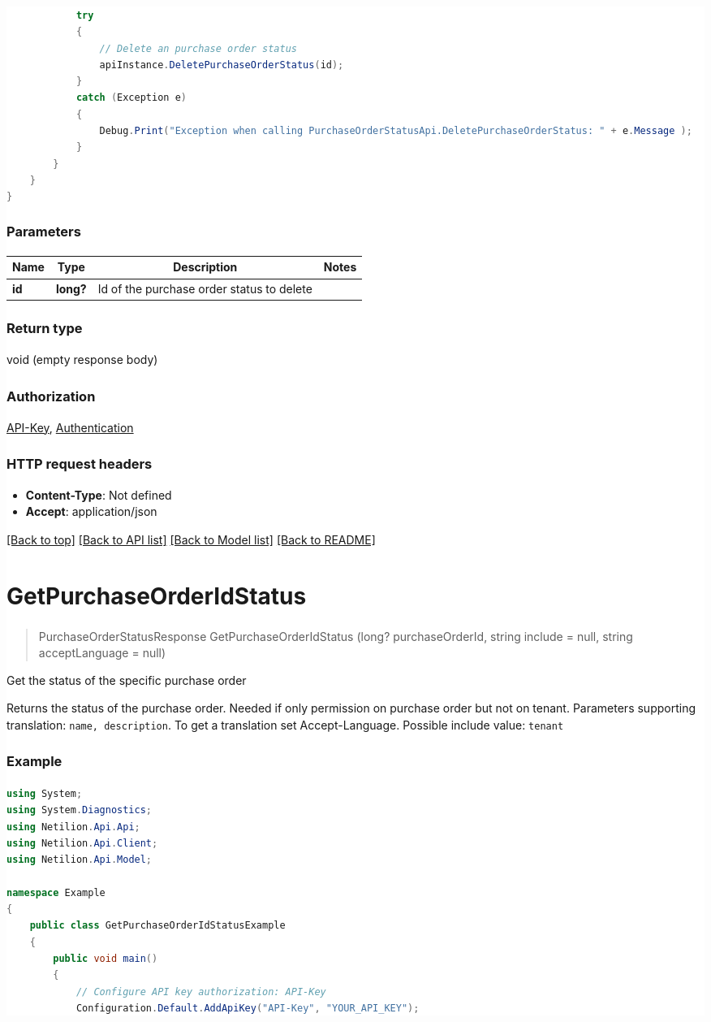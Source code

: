 ```csharp
            try
            {
                // Delete an purchase order status
                apiInstance.DeletePurchaseOrderStatus(id);
            }
            catch (Exception e)
            {
                Debug.Print("Exception when calling PurchaseOrderStatusApi.DeletePurchaseOrderStatus: " + e.Message );
            }
        }
    }
}
```

### Parameters

Name | Type | Description  | Notes
------------- | ------------- | ------------- | -------------
 **id** | **long?**| Id of the purchase order status to delete | 

### Return type

void (empty response body)

### Authorization

[API-Key](../README.md#API-Key), [Authentication](../README.md#Authentication)

### HTTP request headers

 - **Content-Type**: Not defined
 - **Accept**: application/json

[[Back to top]](#) [[Back to API list]](../README.md#documentation-for-api-endpoints) [[Back to Model list]](../README.md#documentation-for-models) [[Back to README]](../README.md)
<a name="getpurchaseorderidstatus"></a>
# **GetPurchaseOrderIdStatus**
> PurchaseOrderStatusResponse GetPurchaseOrderIdStatus (long? purchaseOrderId, string include = null, string acceptLanguage = null)

Get the status of the specific purchase order

Returns the status of the purchase order. Needed if only permission on purchase order but not on tenant. Parameters supporting translation: ```name, description```. To get a translation set Accept-Language. Possible include value: ```tenant```

### Example
```csharp
using System;
using System.Diagnostics;
using Netilion.Api.Api;
using Netilion.Api.Client;
using Netilion.Api.Model;

namespace Example
{
    public class GetPurchaseOrderIdStatusExample
    {
        public void main()
        {
            // Configure API key authorization: API-Key
            Configuration.Default.AddApiKey("API-Key", "YOUR_API_KEY");
```